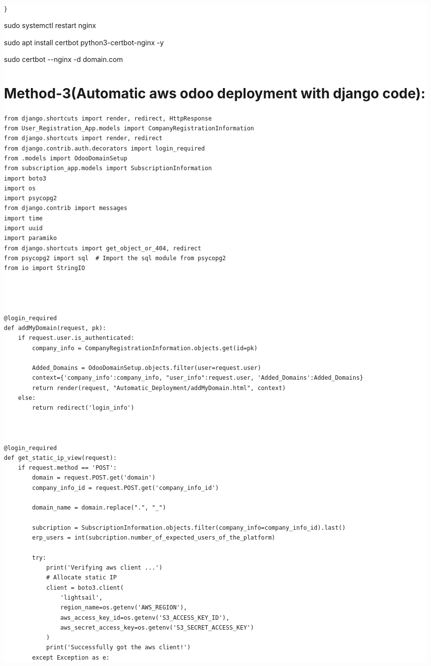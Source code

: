 	}


sudo systemctl restart nginx

sudo apt install certbot python3-certbot-nginx -y

sudo certbot --nginx -d domain.com






Method-3(Automatic aws odoo deployment with django code):
==============================================================================================
	from django.shortcuts import render, redirect, HttpResponse
	from User_Registration_App.models import CompanyRegistrationInformation
	from django.shortcuts import render, redirect
	from django.contrib.auth.decorators import login_required
	from .models import OdooDomainSetup
	from subscription_app.models import SubscriptionInformation
	import boto3
	import os
	import psycopg2
	from django.contrib import messages
	import time
	import uuid
	import paramiko
	from django.shortcuts import get_object_or_404, redirect
	from psycopg2 import sql  # Import the sql module from psycopg2
	from io import StringIO
	
	
	
	
	@login_required
	def addMyDomain(request, pk):
	    if request.user.is_authenticated:
	        company_info = CompanyRegistrationInformation.objects.get(id=pk)
	
	        Added_Domains = OdooDomainSetup.objects.filter(user=request.user)
	        context={'company_info':company_info, "user_info":request.user, 'Added_Domains':Added_Domains}
	        return render(request, "Automatic_Deployment/addMyDomain.html", context)
	    else:
	        return redirect('login_info')
	
	
	
	@login_required
	def get_static_ip_view(request):
	    if request.method == 'POST':
	        domain = request.POST.get('domain')
	        company_info_id = request.POST.get('company_info_id')
	
	        domain_name = domain.replace(".", "_")
	
	        subcription = SubscriptionInformation.objects.filter(company_info=company_info_id).last()
	        erp_users = int(subcription.number_of_expected_users_of_the_platform)
	
	        try:
	            print('Verifying aws client ...')
	            # Allocate static IP
	            client = boto3.client(
	                'lightsail',
	                region_name=os.getenv('AWS_REGION'),
	                aws_access_key_id=os.getenv('S3_ACCESS_KEY_ID'),
	                aws_secret_access_key=os.getenv('S3_SECRET_ACCESS_KEY')
	            )
	            print('Successfully got the aws client!')
	        except Exception as e:
